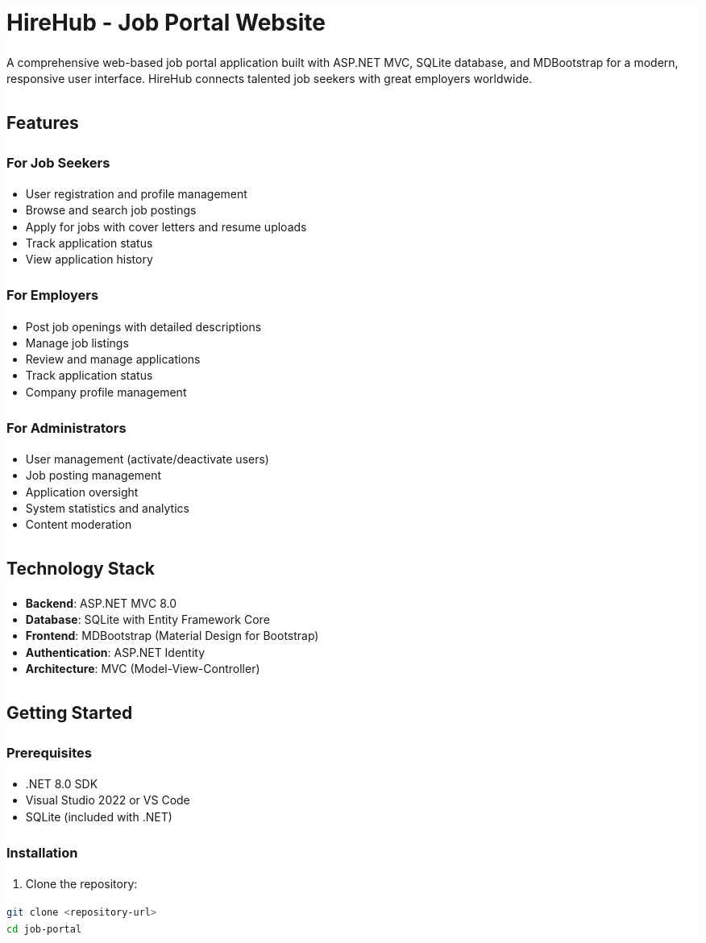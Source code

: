 # HireHub - Job Portal Website

A comprehensive web-based job portal application built with ASP.NET MVC, SQLite database, and MDBootstrap for a modern, responsive user interface. HireHub connects talented job seekers with great employers worldwide.

## Features

### For Job Seekers
- User registration and profile management
- Browse and search job postings
- Apply for jobs with cover letters and resume uploads
- Track application status
- View application history

### For Employers
- Post job openings with detailed descriptions
- Manage job listings
- Review and manage applications
- Track application status
- Company profile management

### For Administrators
- User management (activate/deactivate users)
- Job posting management
- Application oversight
- System statistics and analytics
- Content moderation

## Technology Stack

- **Backend**: ASP.NET MVC 8.0
- **Database**: SQLite with Entity Framework Core
- **Frontend**: MDBootstrap (Material Design for Bootstrap)
- **Authentication**: ASP.NET Identity
- **Architecture**: MVC (Model-View-Controller)

## Getting Started

### Prerequisites

- .NET 8.0 SDK
- Visual Studio 2022 or VS Code
- SQLite (included with .NET)

### Installation

1. Clone the repository:
```bash
git clone <repository-url>
cd job-portal
```
